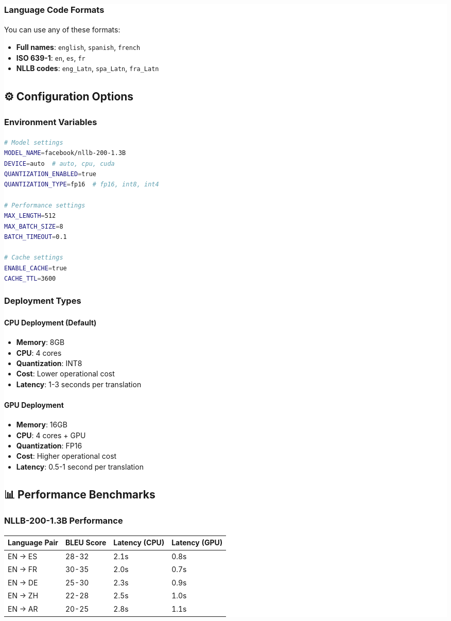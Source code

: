 ### Language Code Formats
You can use any of these formats:
- **Full names**: `english`, `spanish`, `french`
- **ISO 639-1**: `en`, `es`, `fr`
- **NLLB codes**: `eng_Latn`, `spa_Latn`, `fra_Latn`

## ⚙️ Configuration Options

### Environment Variables

```bash
# Model settings
MODEL_NAME=facebook/nllb-200-1.3B
DEVICE=auto  # auto, cpu, cuda
QUANTIZATION_ENABLED=true
QUANTIZATION_TYPE=fp16  # fp16, int8, int4

# Performance settings
MAX_LENGTH=512
MAX_BATCH_SIZE=8
BATCH_TIMEOUT=0.1

# Cache settings
ENABLE_CACHE=true
CACHE_TTL=3600
```

### Deployment Types

#### CPU Deployment (Default)
- **Memory**: 8GB
- **CPU**: 4 cores
- **Quantization**: INT8
- **Cost**: Lower operational cost
- **Latency**: 1-3 seconds per translation

#### GPU Deployment
- **Memory**: 16GB
- **CPU**: 4 cores + GPU
- **Quantization**: FP16
- **Cost**: Higher operational cost
- **Latency**: 0.5-1 second per translation

## 📊 Performance Benchmarks

### NLLB-200-1.3B Performance

| Language Pair | BLEU Score | Latency (CPU) | Latency (GPU) |
|---------------|------------|---------------|---------------|
| EN → ES | 28-32 | 2.1s | 0.8s |
| EN → FR | 30-35 | 2.0s | 0.7s |
| EN → DE | 25-30 | 2.3s | 0.9s |
| EN → ZH | 22-28 | 2.5s | 1.0s |
| EN → AR | 20-25 | 2.8s | 1.1s |
